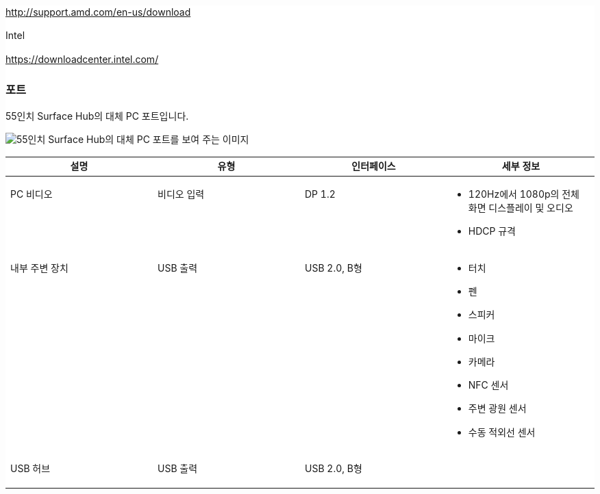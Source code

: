<td><p><a href="http://support.amd.com/en-us/download" data-raw-source="[http://support.amd.com/en-us/download](http://support.amd.com/en-us/download)">http://support.amd.com/en-us/download</a></p></td>
</tr>
<tr class="odd">
<td><p>Intel</p></td>
<td><p><a href="https://downloadcenter.intel.com/" data-raw-source="[https://downloadcenter.intel.com/](https://downloadcenter.intel.com/)">https://downloadcenter.intel.com/</a></p></td>
</tr>
</tbody>
</table>

 

### <a name="ports"></a>포트

55인치 Surface Hub의 대체 PC 포트입니다.

![55인치 Surface Hub의 대체 PC 포트를 보여 주는 이미지](images/sh-55-rpc-ports.png)

<table>
<colgroup>
<col width="25%" />
<col width="25%" />
<col width="25%" />
<col width="25%" />
</colgroup>
<thead>
<tr class="header">
<th>설명</th>
<th>유형</th>
<th>인터페이스</th>
<th>세부 정보</th>
</tr>
</thead>
<tbody>
<tr class="odd">
<td><p>PC 비디오</p></td>
<td><p>비디오 입력</p></td>
<td><p>DP 1.2</p></td>
<td><ul>
<li><p>120Hz에서 1080p의 전체 화면 디스플레이 및 오디오</p></li>
<li><p>HDCP 규격</p></li>
</ul></td>
</tr>
<tr class="even">
<td><p>내부 주변 장치</p></td>
<td><p>USB 출력</p></td>
<td><p>USB 2.0, B형</p></td>
<td><ul>
<li><p>터치</p></li>
<li><p>펜</p></li>
<li><p>스피커</p></li>
<li><p>마이크</p></li>
<li><p>카메라</p></li>
<li><p>NFC 센서</p></li>
<li><p>주변 광원 센서</p></li>
<li><p>수동 적외선 센서</p></li>
</ul></td>
</tr>
<tr class="odd">
<td><p>USB 허브</p></td>
<td><p>USB 출력</p></td>
<td><p>USB 2.0, B형</p></td>
<td><ul>
